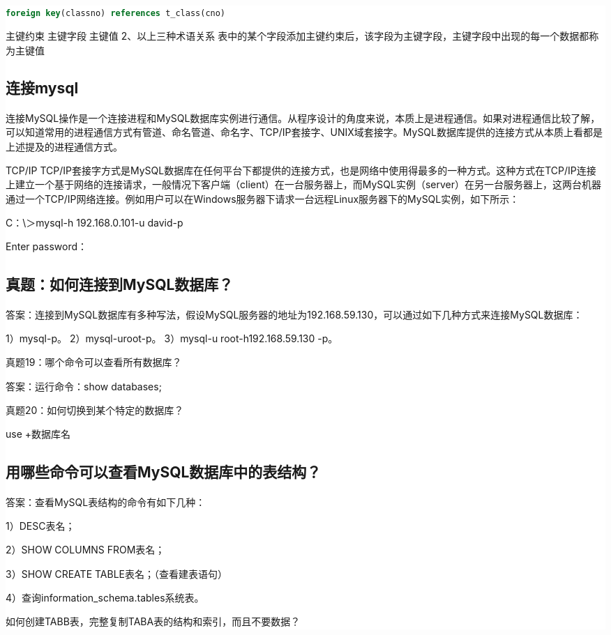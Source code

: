 ```sql
foreign key(classno) references t_class(cno)
```

主键约束
主键字段
主键值
2、以上三种术语关系
表中的某个字段添加主键约束后，该字段为主键字段，主键字段中出现的每一个数据都称为主键值





## 连接mysql

连接MySQL操作是一个连接进程和MySQL数据库实例进行通信。从程序设计的角度来说，本质上是进程通信。如果对进程通信比较了解，可以知道常用的进程通信方式有管道、命名管道、命名字、TCP/IP套接字、UNIX域套接字。MySQL数据库提供的连接方式从本质上看都是上述提及的进程通信方式。 

TCP/IP TCP/IP套接字方式是MySQL数据库在任何平台下都提供的连接方式，也是网络中使用得最多的一种方式。这种方式在TCP/IP连接上建立一个基于网络的连接请求，一般情况下客户端（client）在一台服务器上，而MySQL实例（server）在另一台服务器上，这两台机器通过一个TCP/IP网络连接。例如用户可以在Windows服务器下请求一台远程Linux服务器下的MySQL实例，如下所示：

 C：\＞mysql-h 192.168.0.101-u david-p 

Enter password： 



## 真题：如何连接到MySQL数据库？

 答案：连接到MySQL数据库有多种写法，假设MySQL服务器的地址为192.168.59.130，可以通过如下几种方式来连接MySQL数据库： 

1）mysql-p。 2）mysql-uroot-p。 3）mysql-u root-h192.168.59.130 -p。 



真题19：哪个命令可以查看所有数据库？ 

答案：运行命令：show databases; 

真题20：如何切换到某个特定的数据库？ 

use +数据库名



## 用哪些命令可以查看MySQL数据库中的表结构？ 



答案：查看MySQL表结构的命令有如下几种：

 1）DESC表名； 

2）SHOW COLUMNS FROM表名；

 3）SHOW CREATE TABLE表名；（查看建表语句） 

4）查询information_schema.tables系统表。 

如何创建TABB表，完整复制TABA表的结构和索引，而且不要数据？
